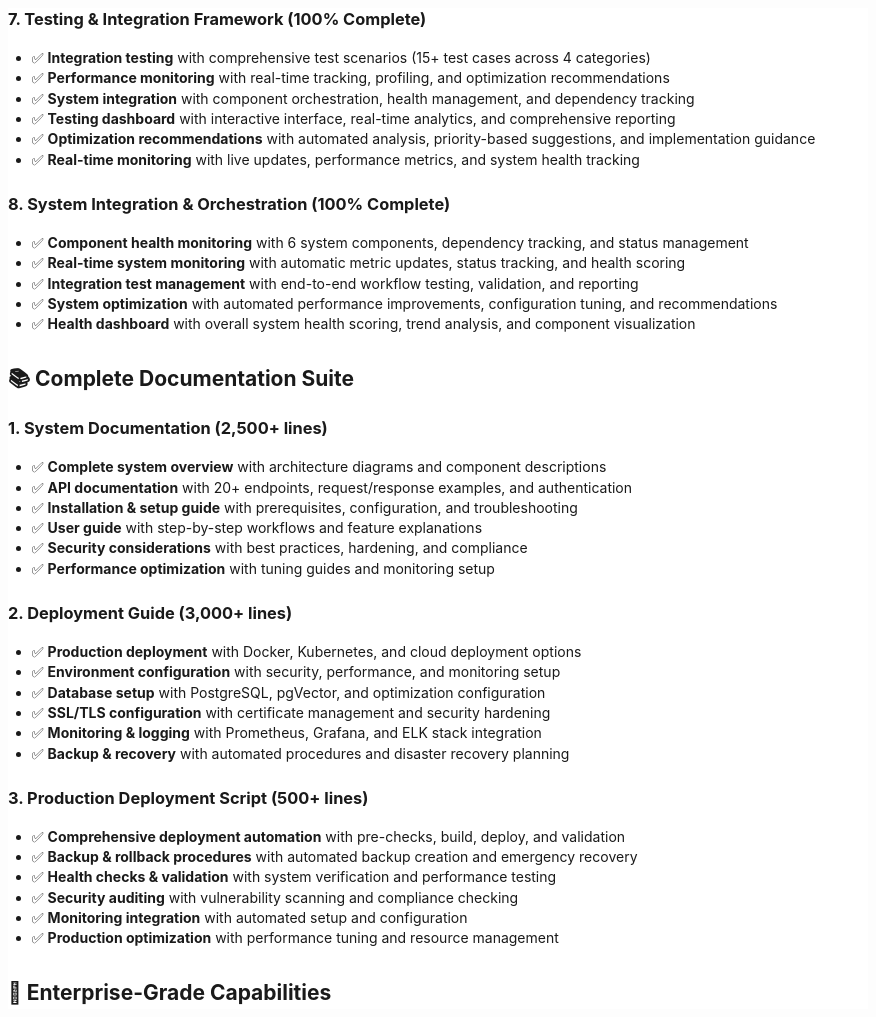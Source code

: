 ### **7. Testing & Integration Framework (100% Complete)**
- ✅ **Integration testing** with comprehensive test scenarios (15+ test cases across 4 categories)
- ✅ **Performance monitoring** with real-time tracking, profiling, and optimization recommendations
- ✅ **System integration** with component orchestration, health management, and dependency tracking
- ✅ **Testing dashboard** with interactive interface, real-time analytics, and comprehensive reporting
- ✅ **Optimization recommendations** with automated analysis, priority-based suggestions, and implementation guidance
- ✅ **Real-time monitoring** with live updates, performance metrics, and system health tracking

### **8. System Integration & Orchestration (100% Complete)**
- ✅ **Component health monitoring** with 6 system components, dependency tracking, and status management
- ✅ **Real-time system monitoring** with automatic metric updates, status tracking, and health scoring
- ✅ **Integration test management** with end-to-end workflow testing, validation, and reporting
- ✅ **System optimization** with automated performance improvements, configuration tuning, and recommendations
- ✅ **Health dashboard** with overall system health scoring, trend analysis, and component visualization

## 📚 **Complete Documentation Suite**

### **1. System Documentation (2,500+ lines)**
- ✅ **Complete system overview** with architecture diagrams and component descriptions
- ✅ **API documentation** with 20+ endpoints, request/response examples, and authentication
- ✅ **Installation & setup guide** with prerequisites, configuration, and troubleshooting
- ✅ **User guide** with step-by-step workflows and feature explanations
- ✅ **Security considerations** with best practices, hardening, and compliance
- ✅ **Performance optimization** with tuning guides and monitoring setup

### **2. Deployment Guide (3,000+ lines)**
- ✅ **Production deployment** with Docker, Kubernetes, and cloud deployment options
- ✅ **Environment configuration** with security, performance, and monitoring setup
- ✅ **Database setup** with PostgreSQL, pgVector, and optimization configuration
- ✅ **SSL/TLS configuration** with certificate management and security hardening
- ✅ **Monitoring & logging** with Prometheus, Grafana, and ELK stack integration
- ✅ **Backup & recovery** with automated procedures and disaster recovery planning

### **3. Production Deployment Script (500+ lines)**
- ✅ **Comprehensive deployment automation** with pre-checks, build, deploy, and validation
- ✅ **Backup & rollback procedures** with automated backup creation and emergency recovery
- ✅ **Health checks & validation** with system verification and performance testing
- ✅ **Security auditing** with vulnerability scanning and compliance checking
- ✅ **Monitoring integration** with automated setup and configuration
- ✅ **Production optimization** with performance tuning and resource management

## 🚀 **Enterprise-Grade Capabilities**
